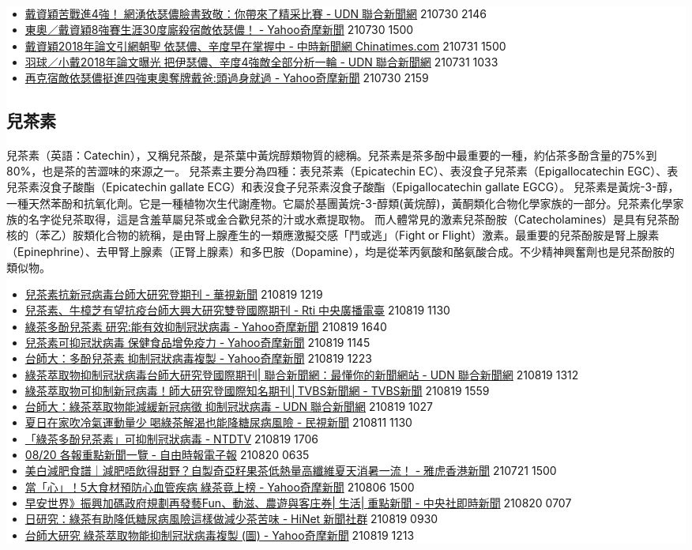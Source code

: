 - [戴資穎苦戰進4強！ 網湧依瑟儂臉書致敬：你帶來了精采比賽 - UDN 聯合新聞網](https://udn.com/news/story/122254/5639696?from=udn-catebreaknews_ch2 "戴資穎苦戰進4強！ 網湧依瑟儂臉書致敬：你帶來了精采比賽 - UDN 聯合新聞網") 210730 2146
- [東奧／戴資穎8強賽生涯30度廝殺宿敵依瑟儂！ - Yahoo奇摩新聞](https://tw.news.yahoo.com/%E6%9D%B1%E5%A5%A7-%E6%88%B4%E8%B3%87%E7%A9%8E8%E5%BC%B7%E8%B3%BD%E7%94%9F%E6%B6%AF30%E5%BA%A6%E5%BB%9D%E6%AE%BA%E5%AE%BF%E6%95%B5%E4%BE%9D%E7%91%9F%E5%84%82-091432234.html "東奧／戴資穎8強賽生涯30度廝殺宿敵依瑟儂！ - Yahoo奇摩新聞") 210730 1500
- [戴資穎2018年論文引網朝聖 依瑟儂、辛度早在掌握中 - 中時新聞網 Chinatimes.com](https://www.chinatimes.com/realtimenews/20210731001205-260405 "戴資穎2018年論文引網朝聖 依瑟儂、辛度早在掌握中 - 中時新聞網 Chinatimes.com") 210731 1500
- [羽球／小戴2018年論文曝光 把伊瑟儂、辛度4強敵全部分析一輪 - UDN 聯合新聞網](https://udn.com/news/story/122254/5640312?from=udn-ch1_breaknews-1-0-news "羽球／小戴2018年論文曝光 把伊瑟儂、辛度4強敵全部分析一輪 - UDN 聯合新聞網") 210731 1033
- [再克宿敵依瑟儂挺進四強東奧奪牌戴爸:頭過身就過 - Yahoo奇摩新聞](https://tw.tv.yahoo.com/news-video/%E5%86%8D%E5%85%8B%E5%AE%BF%E6%95%B5%E4%BE%9D%E7%91%9F%E5%84%82%E6%8C%BA%E9%80%B2%E5%9B%9B%E5%BC%B7-%E6%9D%B1%E5%A5%A7%E5%A5%AA%E7%89%8C-%E6%88%B4%E7%88%B8-%E9%A0%AD%E9%81%8E%E8%BA%AB%E5%B0%B1%E9%81%8E-135304219.html "再克宿敵依瑟儂挺進四強東奧奪牌戴爸:頭過身就過 - Yahoo奇摩新聞") 210730 2159

## 兒茶素

兒茶素（英語：Catechin），又稱兒茶酸，是茶葉中黃烷醇類物質的總稱。兒茶素是茶多酚中最重要的一種，約佔茶多酚含量的75%到80%，也是茶的苦澀味的來源之一。 兒茶素主要分為四種：表兒茶素（Epicatechin EC）、表沒食子兒茶素（Epigallocatechin EGC）、表兒茶素沒食子酸酯（Epicatechin gallate ECG）和表沒食子兒茶素沒食子酸酯（Epigallocatechin gallate EGCG）。
兒茶素是黃烷-3-醇，一種天然苯酚和抗氧化劑。它是一種植物次生代謝產物。它屬於基團黃烷-3-醇類(黃烷醇)，黃酮類化合物化學家族的一部分。兒茶素化學家族的名字從兒茶取得，這是含羞草屬兒茶或金合歡兒茶的汁或水煮提取物。
而人體常見的激素兒茶酚胺（Catecholamines）是具有兒茶酚核的（苯乙）胺類化合物的統稱，是由腎上腺產生的一類應激擬交感「鬥或逃」（Fight or Flight）激素。最重要的兒茶酚胺是腎上腺素（Epinephrine）、去甲腎上腺素（正腎上腺素）和多巴胺（Dopamine），均是從苯丙氨酸和酪氨酸合成。不少精神興奮劑也是兒茶酚胺的類似物。
- [兒茶素抗新冠病毒台師大研究登期刊 - 華視新聞](https://news.cts.com.tw/cts/life/202108/202108192053507.html "兒茶素抗新冠病毒台師大研究登期刊 - 華視新聞") 210819 1219
- [兒茶素、牛樟芝有望抗疫台師大興大研究雙登國際期刊 - Rti 中央廣播電臺](https://www.rti.org.tw/news/view/id/2108887 "兒茶素、牛樟芝有望抗疫台師大興大研究雙登國際期刊 - Rti 中央廣播電臺") 210819 1130
- [綠茶多酚兒茶素 研究:能有效抑制冠狀病毒 - Yahoo奇摩新聞](https://tw.news.yahoo.com/%E7%B6%A0%E8%8C%B6%E5%A4%9A%E9%85%9A%E5%85%92%E8%8C%B6%E7%B4%A0-%E7%A0%94%E7%A9%B6-%E8%83%BD%E6%9C%89%E6%95%88%E6%8A%91%E5%88%B6%E5%86%A0%E7%8B%80%E7%97%85%E6%AF%92-084023857.html "綠茶多酚兒茶素 研究:能有效抑制冠狀病毒 - Yahoo奇摩新聞") 210819 1640
- [兒茶素可抑冠狀病毒 保健食品增免疫力 - Yahoo奇摩新聞](https://tw.news.yahoo.com/%E5%85%92%E8%8C%B6%E7%B4%A0%E5%8F%AF%E6%8A%91%E5%86%A0%E7%8B%80%E7%97%85%E6%AF%92-%E4%BF%9D%E5%81%A5%E9%A3%9F%E5%93%81%E5%A2%9E%E5%85%8D%E7%96%AB%E5%8A%9B-034539464.html "兒茶素可抑冠狀病毒 保健食品增免疫力 - Yahoo奇摩新聞") 210819 1145
- [台師大：多酚兒茶素 抑制冠狀病毒複製 - Yahoo奇摩新聞](https://tw.news.yahoo.com/%E5%8F%B0%E5%B8%AB%E5%A4%A7-%E5%A4%9A%E9%85%9A%E5%85%92%E8%8C%B6%E7%B4%A0-%E6%8A%91%E5%88%B6%E5%86%A0%E7%8B%80%E7%97%85%E6%AF%92%E8%A4%87%E8%A3%BD-042329792.html "台師大：多酚兒茶素 抑制冠狀病毒複製 - Yahoo奇摩新聞") 210819 1223
- [綠茶萃取物抑制冠狀病毒台師大研究登國際期刊| 聯合新聞網：最懂你的新聞網站 - UDN 聯合新聞網](https://udn.com/news/story/6928/5684407?from=udn-ch1_breaknews-1-0-news "綠茶萃取物抑制冠狀病毒台師大研究登國際期刊| 聯合新聞網：最懂你的新聞網站 - UDN 聯合新聞網") 210819 1312
- [綠茶萃取物可抑制新冠病毒！師大研究登國際知名期刊│TVBS新聞網 - TVBS新聞](https://news.tvbs.com.tw/health/1568546 "綠茶萃取物可抑制新冠病毒！師大研究登國際知名期刊│TVBS新聞網 - TVBS新聞") 210819 1559
- [台師大：綠茶萃取物能減緩新冠病徵 抑制冠狀病毒 - UDN 聯合新聞網](https://udn.com/news/story/7266/5684087?from=udn-catelistnews_ch2 "台師大：綠茶萃取物能減緩新冠病徵 抑制冠狀病毒 - UDN 聯合新聞網") 210819 1027
- [夏日在家吹冷氣運動量少 喝綠茶解渴也能降糖尿病風險 - 民視新聞](https://www.ftvnews.com.tw/news/detail/2021810W0117 "夏日在家吹冷氣運動量少 喝綠茶解渴也能降糖尿病風險 - 民視新聞") 210811 1130
- [「綠茶多酚兒茶素」可抑制冠狀病毒 - NTDTV](https://www.ntdtv.com/gb/2021/08/19/a103194128.html "「綠茶多酚兒茶素」可抑制冠狀病毒 - NTDTV") 210819 1706
- [08/20 各報重點新聞一覽 - 自由時報電子報](https://news.ltn.com.tw/news/life/breakingnews/3644314 "08/20 各報重點新聞一覽 - 自由時報電子報") 210820 0635
- [美白減肥食譜｜減肥唔飲得甜野？自製奇亞籽果茶低熱量高纖維夏天消暑一流！ - 雅虎香港新聞](https://hk.news.yahoo.com/%E7%BE%8E%E7%99%BD-%E6%B8%9B%E8%82%A5-%E9%A3%9F%E8%AD%9C-%E5%A5%87%E4%BA%9E%E7%B1%BD-%E6%9E%9C%E8%8C%B6-220026691.html "美白減肥食譜｜減肥唔飲得甜野？自製奇亞籽果茶低熱量高纖維夏天消暑一流！ - 雅虎香港新聞") 210721 1500
- [當「心」！5大食材預防心血管疾病 綠茶竟上榜 - Yahoo奇摩新聞](https://tw.news.yahoo.com/%E7%95%B6-%E5%BF%83-5%E5%A4%A7%E9%A3%9F%E6%9D%90%E9%A0%90%E9%98%B2%E5%BF%83%E8%A1%80%E7%AE%A1%E7%96%BE%E7%97%85-%E7%B6%A0%E8%8C%B6%E7%AB%9F%E4%B8%8A%E6%A6%9C-142921936.html "當「心」！5大食材預防心血管疾病 綠茶竟上榜 - Yahoo奇摩新聞") 210806 1500
- [早安世界》振興加碼政府規劃再發藝Fun、動滋、農遊與客庄券| 生活| 重點新聞 - 中央社即時新聞](https://www.cna.com.tw/news/firstnews/202108205001.aspx "早安世界》振興加碼政府規劃再發藝Fun、動滋、農遊與客庄券| 生活| 重點新聞 - 中央社即時新聞") 210820 0707
- [日研究：綠茶有助降低糖尿病風險這樣做減少茶苦味 - HiNet 新聞社群](https://times.hinet.net/news/23463715 "日研究：綠茶有助降低糖尿病風險這樣做減少茶苦味 - HiNet 新聞社群") 210819 0930
- [台師大研究 綠茶萃取物能抑制冠狀病毒複製 (圖) - Yahoo奇摩新聞](https://tw.news.yahoo.com/%E5%8F%B0%E5%B8%AB%E5%A4%A7%E7%A0%94%E7%A9%B6-%E7%B6%A0%E8%8C%B6%E8%90%83%E5%8F%96%E7%89%A9%E8%83%BD%E6%8A%91%E5%88%B6%E5%86%A0%E7%8B%80%E7%97%85%E6%AF%92%E8%A4%87%E8%A3%BD-%E5%9C%96-041301666.html "台師大研究 綠茶萃取物能抑制冠狀病毒複製 (圖) - Yahoo奇摩新聞") 210819 1213